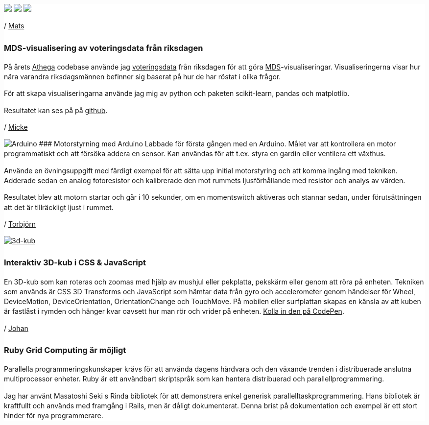 <img src="https://athega.se/system/uploads/2013/11/graf1.png" style="width: 32%;" />
<img src="https://athega.se/system/uploads/2013/11/graf2.png" style="width: 32%;" />
<img src="https://athega.se/system/uploads/2013/11/graf3.png" style="width: 32%;" />

/ [Mats](/mats)

<h3 id="acb13-micke">MDS-visualisering av voteringsdata från riksdagen</h3>

På årets [Athega](http://athega.se) codebase använde jag [voteringsdata](http://data.riksdagen.se/Data/Voteringar/) från riksdagen för att göra [MDS](http://en.wikipedia.org/wiki/Multidimensional_scaling)-visualiseringar. Visualiseringerna visar hur nära varandra riksdagsmännen befinner sig baserat på hur de har röstat i olika frågor.

För att skapa visualiseringarna använde jag mig av python och paketen scikit-learn, pandas och matplotlib.

Resultatet kan ses på på [github](http://github.com/ragulin/mds-riksdagen).

/ [Micke](/micke)

<img id="acb13-tobbe" alt="Arduino" src="https://athega.se/system/uploads/2013/11/acb13-motorstyrning.jpg" />
### Motorstyrning med Arduino
Labbade för första gången med en Arduino. Målet var att kontrollera en motor programmatiskt och att försöka addera en sensor. Kan användas för att t.ex. styra en gardin eller ventilera ett växthus. 

Använde en övningsuppgift med färdigt exempel för att sätta upp initial motorstyring och att komma ingång med tekniken. Adderade sedan en analog fotoresistor och kalibrerade den mot rummets ljusförhållande med resistor och analys av värden. 

Resultatet blev att motorn startar och går i 10 sekunder, om en momentswitch aktiveras och stannar sedan, under förutsättningen att det är tillräckligt ljust i rummet. 

/ [Torbjörn](/tobbe)

<a href="http://codepen.io/johanberonius/full/qpzmh"><img id="acb13-johan" alt="3d-kub" src="https://athega.se/system/uploads/2013/11/acb13-3d_cube.png"></a>
### Interaktiv 3D-kub i CSS & JavaScript
En 3D-kub som kan roteras och zoomas med hjälp av mushjul eller pekplatta, pekskärm eller genom att röra på enheten.
Tekniken som används är CSS 3D Transforms och JavaScript som hämtar data från gyro och accelerometer genom händelser för Wheel, DeviceMotion, DeviceOrientation, OrientationChange och TouchMove.
På mobilen eller surfplattan skapas en känsla av att kuben är fastlåst i rymden och hänger kvar oavsett hur man rör och vrider på enheten. 
[Kolla in den på CodePen](http://codepen.io/johanberonius/full/qpzmh).

/ [Johan](/johan)

<h3 id="acb13-mark">Ruby Grid Computing är möjligt</h3>
Parallella programmeringskunskaper krävs för att använda dagens hårdvara och den växande trenden i distribuerade anslutna multiprocessor enheter.
Ruby är ett användbart skriptspråk som kan hantera distribuerad och parallellprogrammering.

Jag har använt Masatoshi Seki s Rinda bibliotek för att demonstrera enkel generisk parallelltaskprogrammering.
Hans bibliotek är kraftfullt och används med framgång i Rails, men är dåligt dokumenterat.
Denna brist på dokumentation och exempel är ett stort hinder för nya programmerare.
